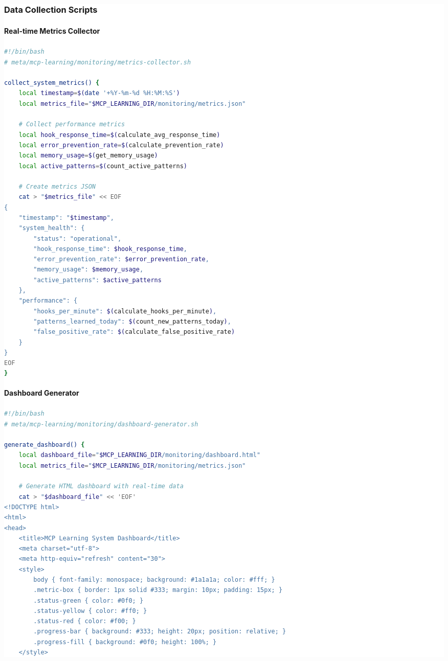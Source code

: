 ### Data Collection Scripts

#### Real-time Metrics Collector
```bash
#!/bin/bash
# meta/mcp-learning/monitoring/metrics-collector.sh

collect_system_metrics() {
    local timestamp=$(date '+%Y-%m-%d %H:%M:%S')
    local metrics_file="$MCP_LEARNING_DIR/monitoring/metrics.json"
    
    # Collect performance metrics
    local hook_response_time=$(calculate_avg_response_time)
    local error_prevention_rate=$(calculate_prevention_rate)
    local memory_usage=$(get_memory_usage)
    local active_patterns=$(count_active_patterns)
    
    # Create metrics JSON
    cat > "$metrics_file" << EOF
{
    "timestamp": "$timestamp",
    "system_health": {
        "status": "operational",
        "hook_response_time": $hook_response_time,
        "error_prevention_rate": $error_prevention_rate,
        "memory_usage": $memory_usage,
        "active_patterns": $active_patterns
    },
    "performance": {
        "hooks_per_minute": $(calculate_hooks_per_minute),
        "patterns_learned_today": $(count_new_patterns_today),
        "false_positive_rate": $(calculate_false_positive_rate)
    }
}
EOF
}
```

#### Dashboard Generator
```bash
#!/bin/bash
# meta/mcp-learning/monitoring/dashboard-generator.sh

generate_dashboard() {
    local dashboard_file="$MCP_LEARNING_DIR/monitoring/dashboard.html"
    local metrics_file="$MCP_LEARNING_DIR/monitoring/metrics.json"
    
    # Generate HTML dashboard with real-time data
    cat > "$dashboard_file" << 'EOF'
<!DOCTYPE html>
<html>
<head>
    <title>MCP Learning System Dashboard</title>
    <meta charset="utf-8">
    <meta http-equiv="refresh" content="30">
    <style>
        body { font-family: monospace; background: #1a1a1a; color: #fff; }
        .metric-box { border: 1px solid #333; margin: 10px; padding: 15px; }
        .status-green { color: #0f0; }
        .status-yellow { color: #ff0; }
        .status-red { color: #f00; }
        .progress-bar { background: #333; height: 20px; position: relative; }
        .progress-fill { background: #0f0; height: 100%; }
    </style>
```